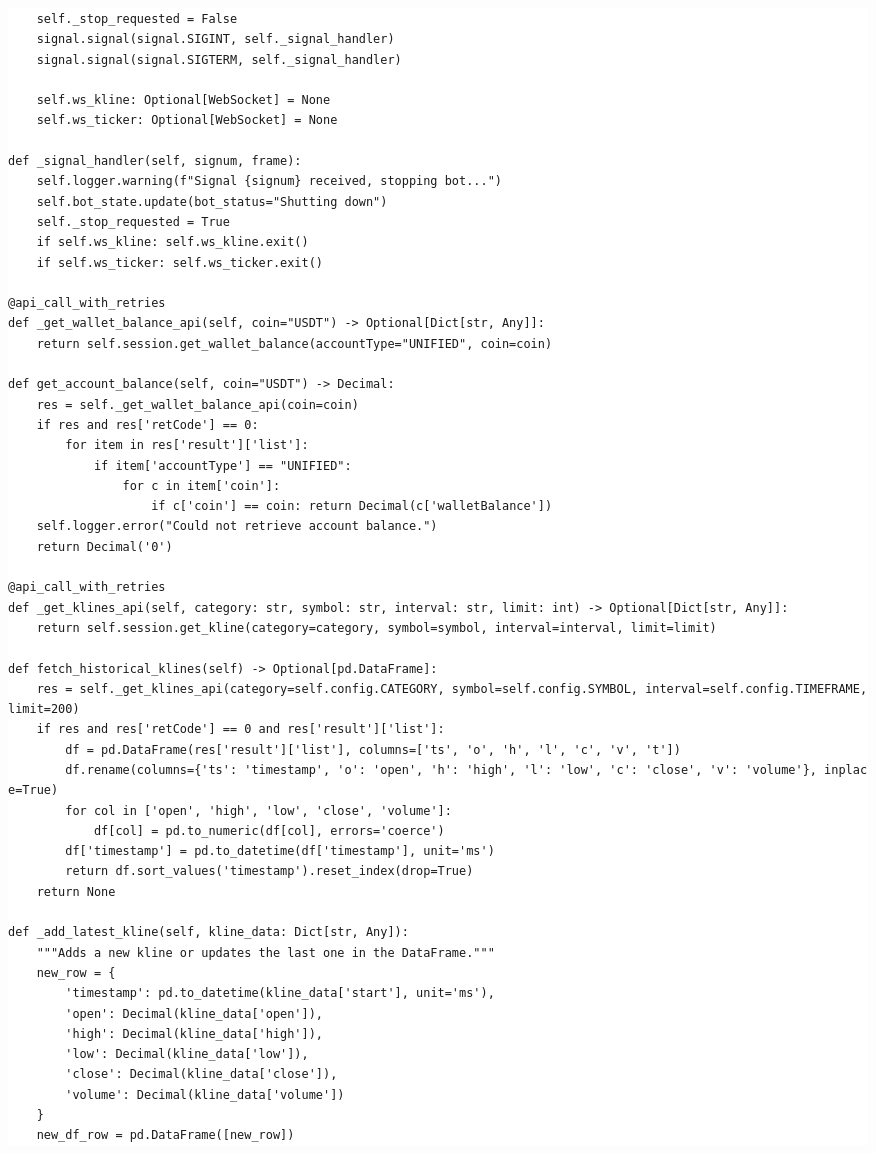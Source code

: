         self._stop_requested = False
        signal.signal(signal.SIGINT, self._signal_handler)
        signal.signal(signal.SIGTERM, self._signal_handler)

        self.ws_kline: Optional[WebSocket] = None
        self.ws_ticker: Optional[WebSocket] = None

    def _signal_handler(self, signum, frame):
        self.logger.warning(f"Signal {signum} received, stopping bot...")
        self.bot_state.update(bot_status="Shutting down")
        self._stop_requested = True
        if self.ws_kline: self.ws_kline.exit()
        if self.ws_ticker: self.ws_ticker.exit()

    @api_call_with_retries
    def _get_wallet_balance_api(self, coin="USDT") -> Optional[Dict[str, Any]]:
        return self.session.get_wallet_balance(accountType="UNIFIED", coin=coin)

    def get_account_balance(self, coin="USDT") -> Decimal:
        res = self._get_wallet_balance_api(coin=coin)
        if res and res['retCode'] == 0:
            for item in res['result']['list']:
                if item['accountType'] == "UNIFIED":
                    for c in item['coin']:
                        if c['coin'] == coin: return Decimal(c['walletBalance'])
        self.logger.error("Could not retrieve account balance.")
        return Decimal('0')

    @api_call_with_retries
    def _get_klines_api(self, category: str, symbol: str, interval: str, limit: int) -> Optional[Dict[str, Any]]:
        return self.session.get_kline(category=category, symbol=symbol, interval=interval, limit=limit)

    def fetch_historical_klines(self) -> Optional[pd.DataFrame]:
        res = self._get_klines_api(category=self.config.CATEGORY, symbol=self.config.SYMBOL, interval=self.config.TIMEFRAME, limit=200)
        if res and res['retCode'] == 0 and res['result']['list']:
            df = pd.DataFrame(res['result']['list'], columns=['ts', 'o', 'h', 'l', 'c', 'v', 't'])
            df.rename(columns={'ts': 'timestamp', 'o': 'open', 'h': 'high', 'l': 'low', 'c': 'close', 'v': 'volume'}, inplace=True)
            for col in ['open', 'high', 'low', 'close', 'volume']:
                df[col] = pd.to_numeric(df[col], errors='coerce')
            df['timestamp'] = pd.to_datetime(df['timestamp'], unit='ms')
            return df.sort_values('timestamp').reset_index(drop=True)
        return None

    def _add_latest_kline(self, kline_data: Dict[str, Any]):
        """Adds a new kline or updates the last one in the DataFrame."""
        new_row = {
            'timestamp': pd.to_datetime(kline_data['start'], unit='ms'),
            'open': Decimal(kline_data['open']),
            'high': Decimal(kline_data['high']),
            'low': Decimal(kline_data['low']),
            'close': Decimal(kline_data['close']),
            'volume': Decimal(kline_data['volume'])
        }
        new_df_row = pd.DataFrame([new_row])
